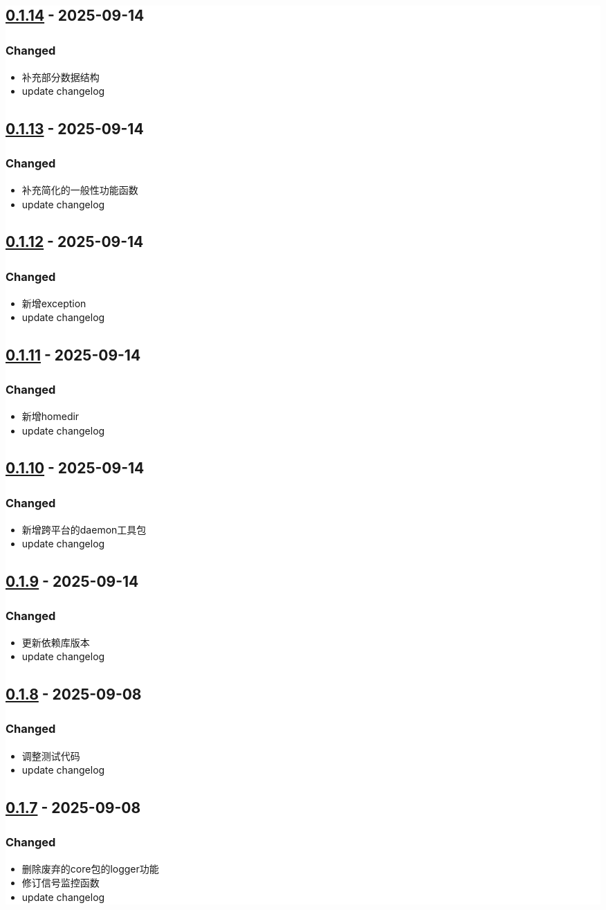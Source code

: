 ## [0.1.14] - 2025-09-14
### Changed
- 补充部分数据结构
- update changelog

## [0.1.13] - 2025-09-14
### Changed
- 补充简化的一般性功能函数
- update changelog

## [0.1.12] - 2025-09-14
### Changed
- 新增exception
- update changelog

## [0.1.11] - 2025-09-14
### Changed
- 新增homedir
- update changelog

## [0.1.10] - 2025-09-14
### Changed
- 新增跨平台的daemon工具包
- update changelog

## [0.1.9] - 2025-09-14
### Changed
- 更新依赖库版本
- update changelog

## [0.1.8] - 2025-09-08
### Changed
- 调整测试代码
- update changelog

## [0.1.7] - 2025-09-08
### Changed
- 删除废弃的core包的logger功能
- 修订信号监控函数
- update changelog


[Unreleased]: https://gitee.com/quant1x/x-go.git/compare/v0.1.28...HEAD
[0.1.28]: https://gitee.com/quant1x/x-go.git/compare/v0.1.27...v0.1.28
[0.1.27]: https://gitee.com/quant1x/x-go.git/compare/v0.1.26...v0.1.27
[0.1.26]: https://gitee.com/quant1x/x-go.git/compare/v0.1.25...v0.1.26
[0.1.25]: https://gitee.com/quant1x/x-go.git/compare/v0.1.24...v0.1.25
[0.1.24]: https://gitee.com/quant1x/x-go.git/compare/v0.1.23...v0.1.24
[0.1.23]: https://gitee.com/quant1x/x-go.git/compare/v0.1.22...v0.1.23
[0.1.22]: https://gitee.com/quant1x/x-go.git/compare/v0.1.21...v0.1.22
[0.1.21]: https://gitee.com/quant1x/x-go.git/compare/v0.1.20...v0.1.21
[0.1.20]: https://gitee.com/quant1x/x-go.git/compare/v0.1.19...v0.1.20
[0.1.19]: https://gitee.com/quant1x/x-go.git/compare/v0.1.18...v0.1.19
[0.1.18]: https://gitee.com/quant1x/x-go.git/compare/v0.1.17...v0.1.18
[0.1.17]: https://gitee.com/quant1x/x-go.git/compare/v0.1.16...v0.1.17
[0.1.16]: https://gitee.com/quant1x/x-go.git/compare/v0.1.15...v0.1.16
[0.1.15]: https://gitee.com/quant1x/x-go.git/compare/v0.1.14...v0.1.15
[0.1.14]: https://gitee.com/quant1x/x-go.git/compare/v0.1.13...v0.1.14
[0.1.13]: https://gitee.com/quant1x/x-go.git/compare/v0.1.12...v0.1.13
[0.1.12]: https://gitee.com/quant1x/x-go.git/compare/v0.1.11...v0.1.12
[0.1.11]: https://gitee.com/quant1x/x-go.git/compare/v0.1.10...v0.1.11
[0.1.10]: https://gitee.com/quant1x/x-go.git/compare/v0.1.9...v0.1.10
[0.1.9]: https://gitee.com/quant1x/x-go.git/compare/v0.1.8...v0.1.9
[0.1.8]: https://gitee.com/quant1x/x-go.git/compare/v0.1.7...v0.1.8
[0.1.7]: https://gitee.com/quant1x/x-go.git/compare/v0.1.6...v0.1.7
[0.1.6]: https://gitee.com/quant1x/x-go.git/compare/v0.1.5...v0.1.6
[0.1.5]: https://gitee.com/quant1x/x-go.git/compare/v0.1.4...v0.1.5
[0.1.4]: https://gitee.com/quant1x/x-go.git/compare/v0.1.3...v0.1.4
[0.1.3]: https://gitee.com/quant1x/x-go.git/compare/v0.1.2...v0.1.3
[0.1.2]: https://gitee.com/quant1x/x-go.git/compare/v0.1.1...v0.1.2
[0.1.1]: https://gitee.com/quant1x/x-go.git/compare/v0.1.0...v0.1.1
[0.1.0]: https://gitee.com/quant1x/x-go.git/compare/v0.0.21...v0.1.0
[0.0.21]: https://gitee.com/quant1x/x-go.git/compare/v0.0.20...v0.0.21
[0.0.20]: https://gitee.com/quant1x/x-go.git/compare/v0.0.19...v0.0.20
[0.0.19]: https://gitee.com/quant1x/x-go.git/compare/v0.0.18...v0.0.19
[0.0.18]: https://gitee.com/quant1x/x-go.git/compare/v0.0.17...v0.0.18
[0.0.17]: https://gitee.com/quant1x/x-go.git/compare/v0.0.16...v0.0.17
[0.0.16]: https://gitee.com/quant1x/x-go.git/compare/v0.0.15...v0.0.16
[0.0.15]: https://gitee.com/quant1x/x-go.git/compare/v0.0.14...v0.0.15
[0.0.14]: https://gitee.com/quant1x/x-go.git/compare/v0.0.13...v0.0.14
[0.0.13]: https://gitee.com/quant1x/x-go.git/compare/v0.0.12...v0.0.13
[0.0.12]: https://gitee.com/quant1x/x-go.git/compare/v0.0.11...v0.0.12
[0.0.11]: https://gitee.com/quant1x/x-go.git/compare/v0.0.10...v0.0.11
[0.0.10]: https://gitee.com/quant1x/x-go.git/compare/v0.0.9...v0.0.10
[0.0.9]: https://gitee.com/quant1x/x-go.git/compare/v0.0.8...v0.0.9
[0.0.8]: https://gitee.com/quant1x/x-go.git/compare/v0.0.7...v0.0.8
[0.0.7]: https://gitee.com/quant1x/x-go.git/compare/v0.0.6...v0.0.7
[0.0.6]: https://gitee.com/quant1x/x-go.git/compare/v0.0.5...v0.0.6
[0.0.5]: https://gitee.com/quant1x/x-go.git/compare/v0.0.4...v0.0.5
[0.0.4]: https://gitee.com/quant1x/x-go.git/compare/v0.0.3...v0.0.4
[0.0.3]: https://gitee.com/quant1x/x-go.git/compare/v0.0.2...v0.0.3
[0.0.2]: https://gitee.com/quant1x/x-go.git/compare/v0.0.1...v0.0.2
[0.0.1]: https://gitee.com/quant1x/x-go.git/releases/tag/v0.0.1